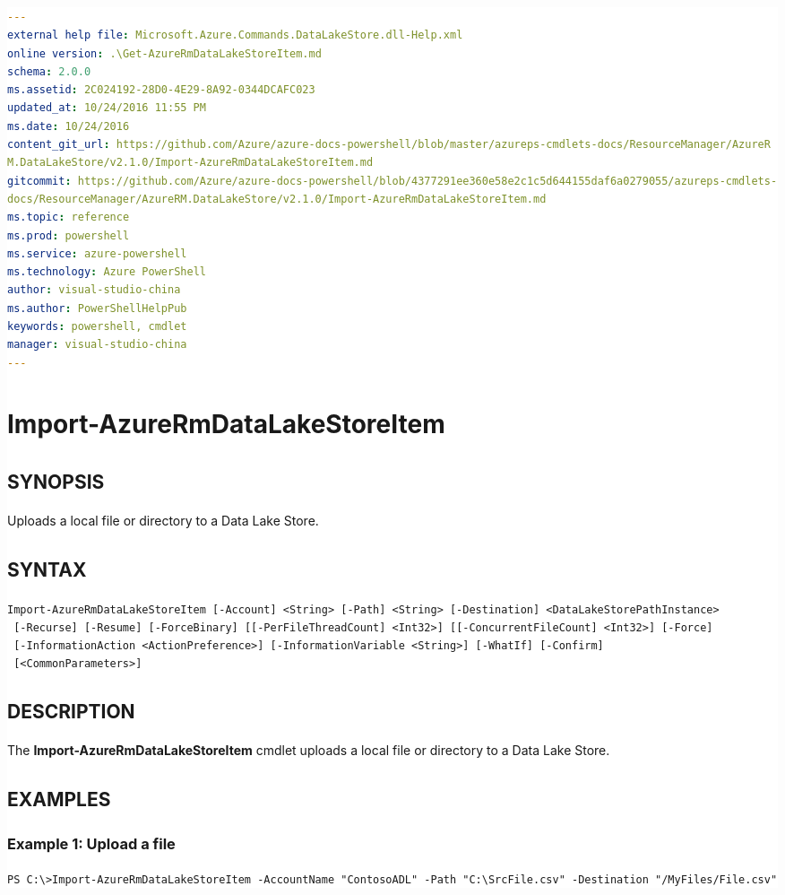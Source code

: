 ```yaml
---
external help file: Microsoft.Azure.Commands.DataLakeStore.dll-Help.xml
online version: .\Get-AzureRmDataLakeStoreItem.md
schema: 2.0.0
ms.assetid: 2C024192-28D0-4E29-8A92-0344DCAFC023
updated_at: 10/24/2016 11:55 PM
ms.date: 10/24/2016
content_git_url: https://github.com/Azure/azure-docs-powershell/blob/master/azureps-cmdlets-docs/ResourceManager/AzureRM.DataLakeStore/v2.1.0/Import-AzureRmDataLakeStoreItem.md
gitcommit: https://github.com/Azure/azure-docs-powershell/blob/4377291ee360e58e2c1c5d644155daf6a0279055/azureps-cmdlets-docs/ResourceManager/AzureRM.DataLakeStore/v2.1.0/Import-AzureRmDataLakeStoreItem.md
ms.topic: reference
ms.prod: powershell
ms.service: azure-powershell
ms.technology: Azure PowerShell
author: visual-studio-china
ms.author: PowerShellHelpPub
keywords: powershell, cmdlet
manager: visual-studio-china
---
```


# Import-AzureRmDataLakeStoreItem

## SYNOPSIS
Uploads a local file or directory to a Data Lake Store.

## SYNTAX

```
Import-AzureRmDataLakeStoreItem [-Account] <String> [-Path] <String> [-Destination] <DataLakeStorePathInstance>
 [-Recurse] [-Resume] [-ForceBinary] [[-PerFileThreadCount] <Int32>] [[-ConcurrentFileCount] <Int32>] [-Force]
 [-InformationAction <ActionPreference>] [-InformationVariable <String>] [-WhatIf] [-Confirm]
 [<CommonParameters>]
```

## DESCRIPTION
The **Import-AzureRmDataLakeStoreItem** cmdlet uploads a local file or directory to a Data Lake Store.

## EXAMPLES

### Example 1: Upload a file
```
PS C:\>Import-AzureRmDataLakeStoreItem -AccountName "ContosoADL" -Path "C:\SrcFile.csv" -Destination "/MyFiles/File.csv"
```

